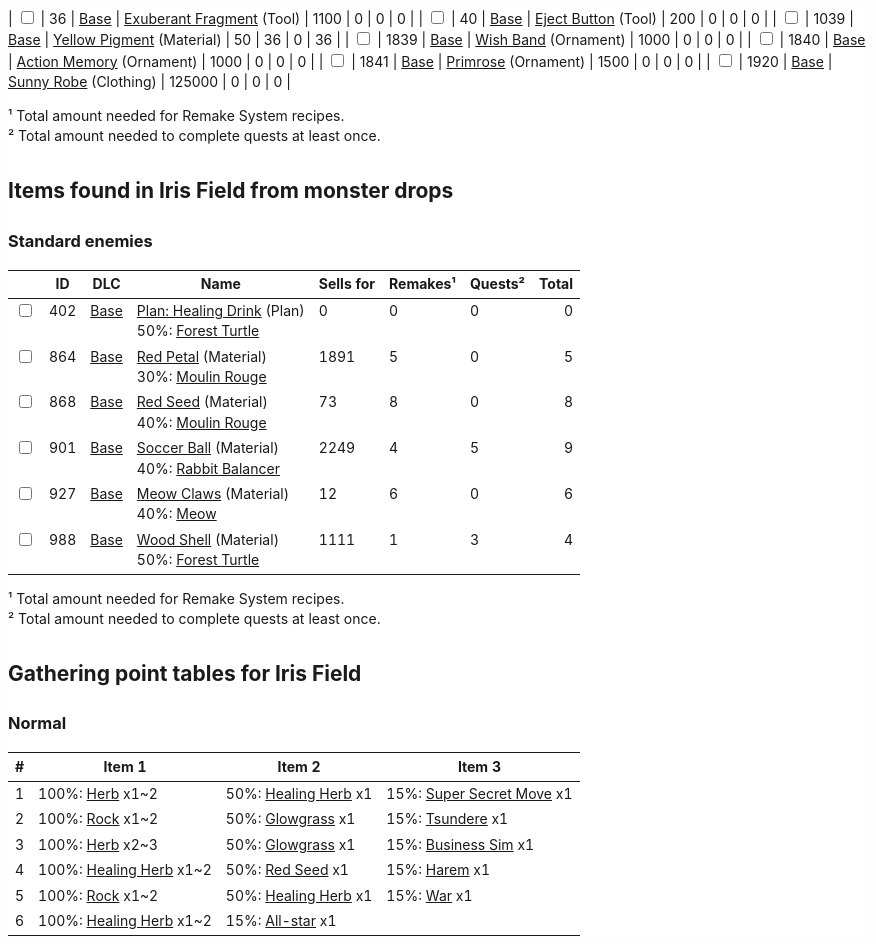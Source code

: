 | <input type="checkbox" id="rb2-item-0-36" class="trackbox" /> | 36 | [Base](/neptunia/rb2/dlc/0-base.html) | [Exuberant Fragment](/neptunia/rb2/item/0-36-exuberant-fragment.html) (Tool) | 1100 | 0 | 0 | 0 |
| <input type="checkbox" id="rb2-item-0-40" class="trackbox" /> | 40 | [Base](/neptunia/rb2/dlc/0-base.html) | [Eject Button](/neptunia/rb2/item/0-40-eject-button.html) (Tool) | 200 | 0 | 0 | 0 |
| <input type="checkbox" id="rb2-item-0-1039" class="trackbox" /> | 1039 | [Base](/neptunia/rb2/dlc/0-base.html) | [Yellow Pigment](/neptunia/rb2/item/0-1039-yellow-pigment.html) (Material) | 50 | 36 | 0 | 36 |
| <input type="checkbox" id="rb2-item-0-1839" class="trackbox" /> | 1839 | [Base](/neptunia/rb2/dlc/0-base.html) | [Wish Band](/neptunia/rb2/item/0-1839-wish-band.html) (Ornament) | 1000 | 0 | 0 | 0 |
| <input type="checkbox" id="rb2-item-0-1840" class="trackbox" /> | 1840 | [Base](/neptunia/rb2/dlc/0-base.html) | [Action Memory](/neptunia/rb2/item/0-1840-action-memory.html) (Ornament) | 1000 | 0 | 0 | 0 |
| <input type="checkbox" id="rb2-item-0-1841" class="trackbox" /> | 1841 | [Base](/neptunia/rb2/dlc/0-base.html) | [Primrose](/neptunia/rb2/item/0-1841-primrose.html) (Ornament) | 1500 | 0 | 0 | 0 |
| <input type="checkbox" id="rb2-item-0-1920" class="trackbox" /> | 1920 | [Base](/neptunia/rb2/dlc/0-base.html) | [Sunny Robe](/neptunia/rb2/item/0-1920-sunny-robe.html) (Clothing) | 125000 | 0 | 0 | 0 |

¹ Total amount needed for Remake System recipes.<br />² Total amount needed to complete quests at least once.

## Items found in Iris Field from monster drops


### Standard enemies

|    | ID | DLC | Name | Sells for | Remakes¹ | Quests² | Total |
| -- | -- | --- | ---- | --------- | -------- | ------- | ----: |
| <input type="checkbox" id="rb2-item-0-402" class="trackbox" /> | 402 | [Base](/neptunia/rb2/dlc/0-base.html) | [Plan: Healing Drink](/neptunia/rb2/item/0-402-plan-healing-drink.html) (Plan)<br />50%: [Forest Turtle](/neptunia/rb2/monster/0-199-forest-turtle.html) | 0 | 0 | 0 | 0 |
| <input type="checkbox" id="rb2-item-0-864" class="trackbox" /> | 864 | [Base](/neptunia/rb2/dlc/0-base.html) | [Red Petal](/neptunia/rb2/item/0-864-red-petal.html) (Material)<br />30%: [Moulin Rouge](/neptunia/rb2/monster/0-196-moulin-rouge.html) | 1891 | 5 | 0 | 5 |
| <input type="checkbox" id="rb2-item-0-868" class="trackbox" /> | 868 | [Base](/neptunia/rb2/dlc/0-base.html) | [Red Seed](/neptunia/rb2/item/0-868-red-seed.html) (Material)<br />40%: [Moulin Rouge](/neptunia/rb2/monster/0-196-moulin-rouge.html) | 73 | 8 | 0 | 8 |
| <input type="checkbox" id="rb2-item-0-901" class="trackbox" /> | 901 | [Base](/neptunia/rb2/dlc/0-base.html) | [Soccer Ball](/neptunia/rb2/item/0-901-soccer-ball.html) (Material)<br />40%: [Rabbit Balancer](/neptunia/rb2/monster/0-195-rabbit-balancer.html) | 2249 | 4 | 5 | 9 |
| <input type="checkbox" id="rb2-item-0-927" class="trackbox" /> | 927 | [Base](/neptunia/rb2/dlc/0-base.html) | [Meow Claws](/neptunia/rb2/item/0-927-meow-claws.html) (Material)<br />40%: [Meow](/neptunia/rb2/monster/0-198-meow.html) | 12 | 6 | 0 | 6 |
| <input type="checkbox" id="rb2-item-0-988" class="trackbox" /> | 988 | [Base](/neptunia/rb2/dlc/0-base.html) | [Wood Shell](/neptunia/rb2/item/0-988-wood-shell.html) (Material)<br />50%: [Forest Turtle](/neptunia/rb2/monster/0-199-forest-turtle.html) | 1111 | 1 | 3 | 4 |

¹ Total amount needed for Remake System recipes.<br />² Total amount needed to complete quests at least once.

## Gathering point tables for Iris Field


### Normal


| #  | Item 1 | Item 2 | Item 3 |
| -- | ------ | ------ | ------ |
| 1 | 100%: [Herb](/neptunia/rb2/item/0-701-herb.html) x1~2 | 50%: [Healing Herb](/neptunia/rb2/item/0-702-healing-herb.html) x1 | 15%: [Super Secret Move](/neptunia/rb2/item/0-4206-super-secret-move.html) x1 |
| 2 | 100%: [Rock](/neptunia/rb2/item/0-723-rock.html) x1~2 | 50%: [Glowgrass](/neptunia/rb2/item/0-703-glowgrass.html) x1 | 15%: [Tsundere](/neptunia/rb2/item/0-4166-tsundere.html) x1 |
| 3 | 100%: [Herb](/neptunia/rb2/item/0-701-herb.html) x2~3 | 50%: [Glowgrass](/neptunia/rb2/item/0-703-glowgrass.html) x1 | 15%: [Business Sim](/neptunia/rb2/item/0-4145-business-sim.html) x1 |
| 4 | 100%: [Healing Herb](/neptunia/rb2/item/0-702-healing-herb.html) x1~2 | 50%: [Red Seed](/neptunia/rb2/item/0-868-red-seed.html) x1 | 15%: [Harem](/neptunia/rb2/item/0-4282-harem.html) x1 |
| 5 | 100%: [Rock](/neptunia/rb2/item/0-723-rock.html) x1~2 | 50%: [Healing Herb](/neptunia/rb2/item/0-702-healing-herb.html) x1 | 15%: [War](/neptunia/rb2/item/0-4267-war.html) x1 |
| 6 | 100%: [Healing Herb](/neptunia/rb2/item/0-702-healing-herb.html) x1~2 | 15%: [All-star](/neptunia/rb2/item/0-4176-all-star.html) x1 |
